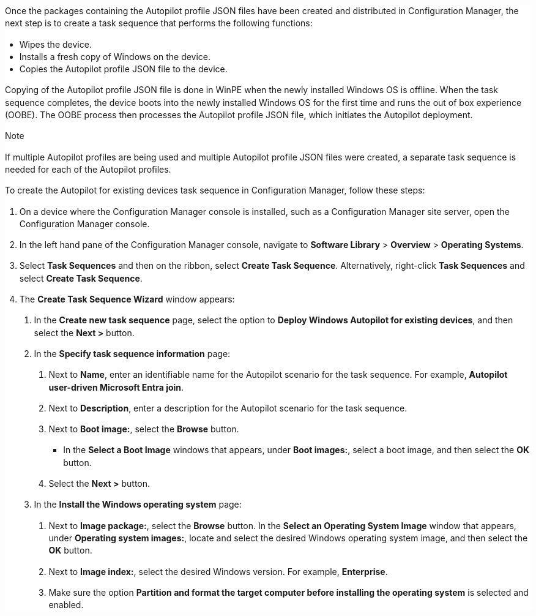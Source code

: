 Once the packages containing the Autopilot profile JSON files have been created and distributed in Configuration Manager, the next step is to create a task sequence that performs the following functions:

- Wipes the device.
- Installs a fresh copy of Windows on the device.
- Copies the Autopilot profile JSON file to the device.

Copying of the Autopilot profile JSON file is done in WinPE when the newly installed Windows OS is offline. When the task sequence completes, the device boots into the newly installed Windows OS for the first time and runs the out of box experience (OOBE). The OOBE process then processes the Autopilot profile JSON file, which initiates the Autopilot deployment.

> [!NOTE]
>
> If multiple Autopilot profiles are being used and multiple Autopilot profile JSON files were created, a separate task sequence is needed for each of the Autopilot profiles.

To create the Autopilot for existing devices task sequence in Configuration Manager, follow these steps:

1. On a device where the Configuration Manager console is installed, such as a Configuration Manager site server, open the Configuration Manager console.

1. In the left hand pane of the Configuration Manager console, navigate to **Software Library** > **Overview** > **Operating Systems**.

1. Select **Task Sequences** and then on the ribbon, select **Create Task Sequence**. Alternatively, right-click **Task Sequences** and select **Create Task Sequence**.

1. The **Create Task Sequence Wizard** window appears:

   1. In the **Create new task sequence** page, select the option to **Deploy Windows Autopilot for existing devices**, and then select the **Next >** button.

   1. In the **Specify task sequence information** page:

      1. Next to **Name**, enter an identifiable name for the Autopilot scenario for the task sequence. For example, **Autopilot user-driven Microsoft Entra join**.

      1. Next to **Description**, enter a description for the Autopilot scenario for the task sequence.

      1. Next to **Boot image:**, select the **Browse** button.

         - In the **Select a Boot Image** windows that appears, under **Boot images:**, select a boot image, and then select the **OK** button.

      1. Select the **Next >** button.

   1. In the **Install the Windows operating system** page:

      1. Next to **Image package:**, select the **Browse** button. In the **Select an Operating System Image** window that appears, under **Operating system images:**, locate and select the desired Windows operating system image, and then select the **OK** button.
  
      1. Next to **Image index:**, select the desired Windows version. For example, **Enterprise**.

      1. Make sure the option **Partition and format the target computer before installing the operating system** is selected and enabled.

